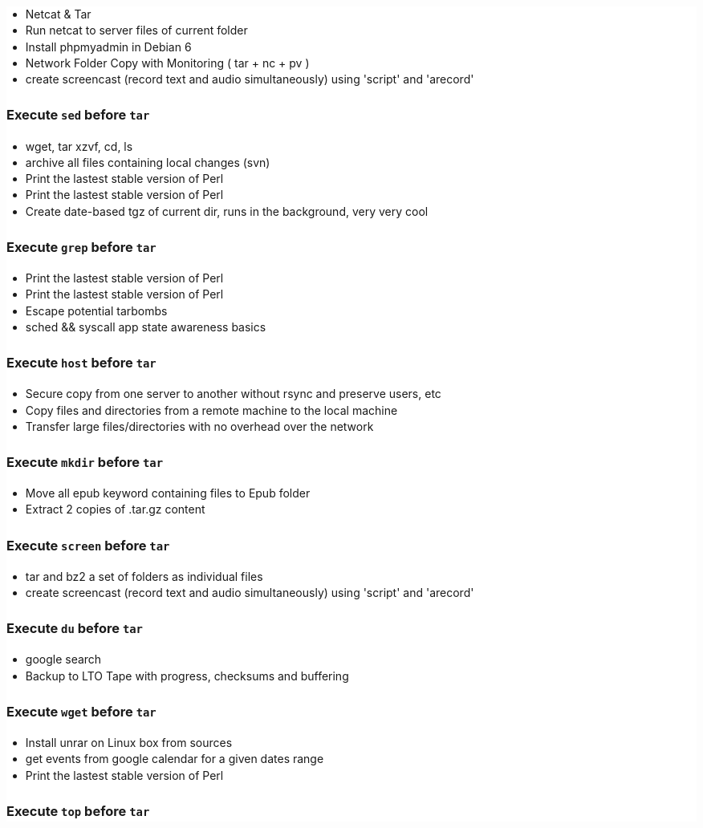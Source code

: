 - Netcat & Tar
- Run netcat to server files of current folder
- Install phpmyadmin in Debian 6
- Network Folder Copy with Monitoring ( tar + nc + pv )
- create screencast (record text and audio simultaneously) using 'script' and 'arecord'

            
### Execute `sed` before `tar`

- wget, tar xzvf, cd, ls
- archive all files containing local changes (svn)
- Print the lastest stable version of Perl
- Print the lastest stable version of Perl
- Create date-based tgz of current dir, runs in the background, very very cool

            
### Execute `grep` before `tar`

- Print the lastest stable version of Perl
- Print the lastest stable version of Perl
- Escape potential tarbombs
- sched && syscall app state awareness basics

            
### Execute `host` before `tar`

- Secure copy from one server to another without rsync and preserve users, etc
- Copy files and directories from a remote machine to the local machine
- Transfer large files/directories with no overhead over the network

            
### Execute `mkdir` before `tar`

- Move all epub keyword containing files to Epub folder
- Extract 2 copies of .tar.gz content

            
### Execute `screen` before `tar`

- tar and bz2 a set of folders as individual files
- create screencast (record text and audio simultaneously) using 'script' and 'arecord'

            
### Execute `du` before `tar`

- google search
- Backup to LTO Tape with progress, checksums and buffering

            
### Execute `wget` before `tar`

- Install unrar on Linux box from sources
- get events from google calendar for a given dates range
- Print the lastest stable version of Perl

            
### Execute `top` before `tar`
